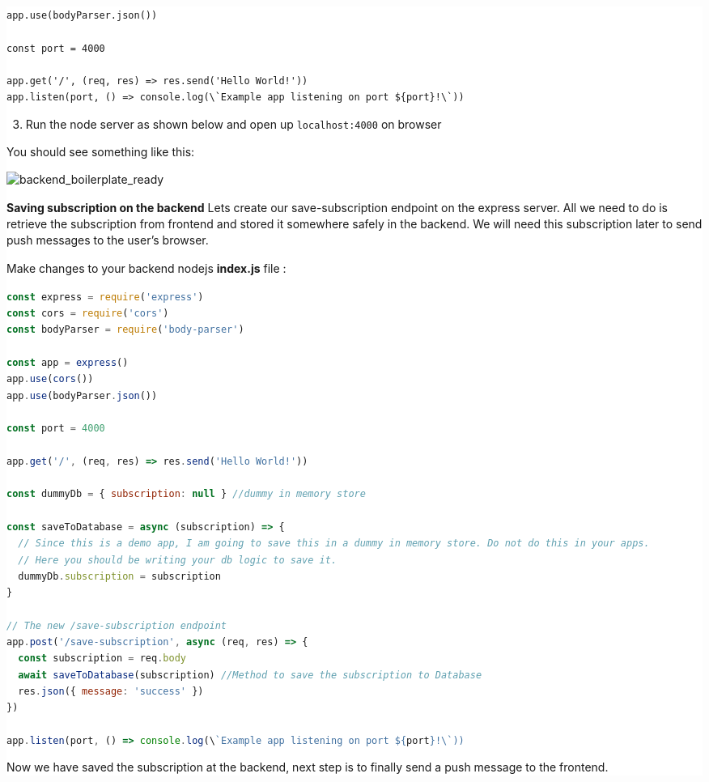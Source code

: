 ```
app.use(bodyParser.json())

const port = 4000

app.get('/', (req, res) => res.send('Hello World!'))
app.listen(port, () => console.log(\`Example app listening on port ${port}!\`))
```

3. Run the node server as shown below and open up `localhost:4000` on browser

You should see something like this:

![backend_boilerplate_ready](https://blog.atulr.com/static/34108192ccfc049faeb58c3e837eccc1/5a190/backend-boilerplate.png "backend_boilerplate_ready")

**Saving subscription on the backend** Lets create our save-subscription endpoint on the express server. All we need to do is retrieve the subscription from frontend and stored it somewhere safely in the backend. We will need this subscription later to send push messages to the user’s browser.

Make changes to your backend nodejs **index.js** file :

```js
const express = require('express')
const cors = require('cors')
const bodyParser = require('body-parser')

const app = express()
app.use(cors())
app.use(bodyParser.json())

const port = 4000

app.get('/', (req, res) => res.send('Hello World!'))

const dummyDb = { subscription: null } //dummy in memory store

const saveToDatabase = async (subscription) => {
  // Since this is a demo app, I am going to save this in a dummy in memory store. Do not do this in your apps.
  // Here you should be writing your db logic to save it.
  dummyDb.subscription = subscription
}

// The new /save-subscription endpoint
app.post('/save-subscription', async (req, res) => {
  const subscription = req.body
  await saveToDatabase(subscription) //Method to save the subscription to Database
  res.json({ message: 'success' })
})

app.listen(port, () => console.log(\`Example app listening on port ${port}!\`))
```

Now we have saved the subscription at the backend, next step is to finally send a push message to the frontend.
